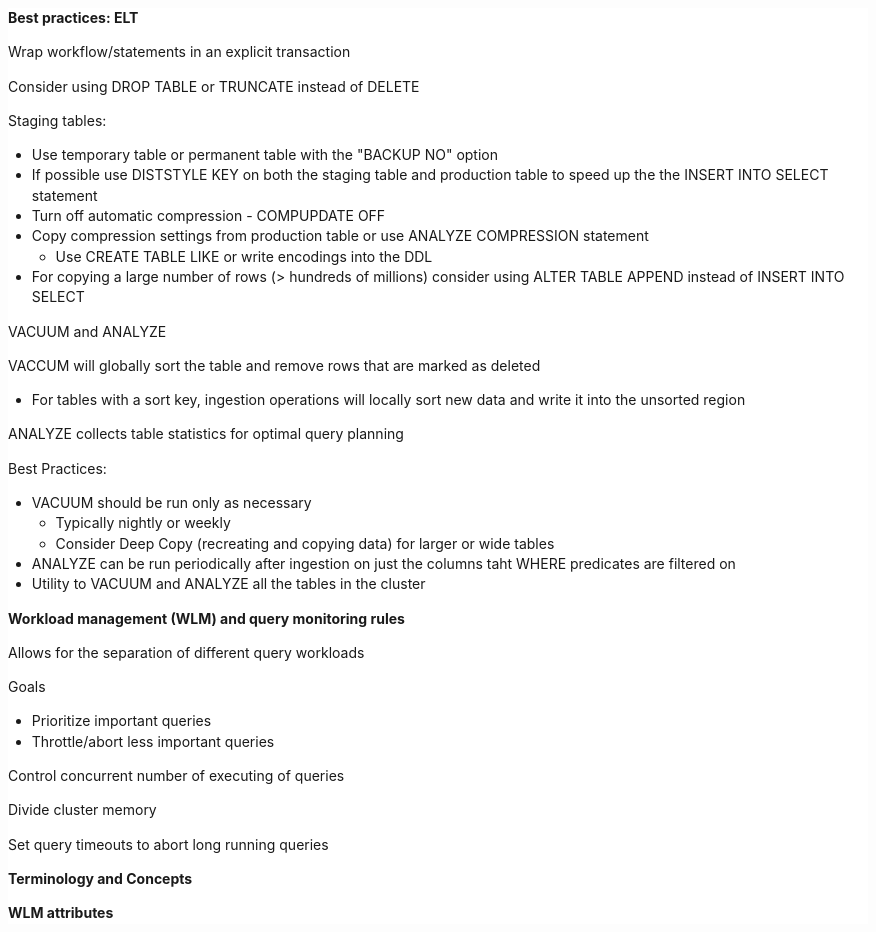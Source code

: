 

**Best practices: ELT**

Wrap workflow/statements in an explicit transaction

Consider using DROP TABLE or TRUNCATE instead of DELETE

Staging tables:
-   Use temporary table or permanent table with the "BACKUP NO" option
-   If possible use DISTSTYLE KEY on both the staging table and production table to speed up the the INSERT INTO SELECT statement
-   Turn off automatic compression - COMPUPDATE OFF
-   Copy compression settings from production table or use ANALYZE COMPRESSION statement
    -   Use CREATE TABLE LIKE or write encodings into the DDL
-   For copying a large number of rows (> hundreds of millions) consider using ALTER TABLE APPEND instead of INSERT INTO SELECT



VACUUM and ANALYZE

VACCUM will globally sort the table and remove rows that are marked as deleted
-   For tables with a sort key, ingestion operations will locally sort new data and write it into the unsorted region



ANALYZE collects table statistics for optimal query planning



Best Practices:
-   VACUUM should be run only as necessary
    -   Typically nightly or weekly
    -   Consider Deep Copy (recreating and copying data) for larger or wide tables
-   ANALYZE can be run periodically after ingestion on just the columns taht WHERE predicates are filtered on
-   Utility to VACUUM and ANALYZE all the tables in the cluster



**Workload management (WLM) and query monitoring rules**

Allows for the separation of different query workloads



Goals
-   Prioritize important queries
-   Throttle/abort less important queries



Control concurrent number of executing of queries

Divide cluster memory

Set query timeouts to abort long running queries



**Terminology and Concepts**

**WLM attributes**
